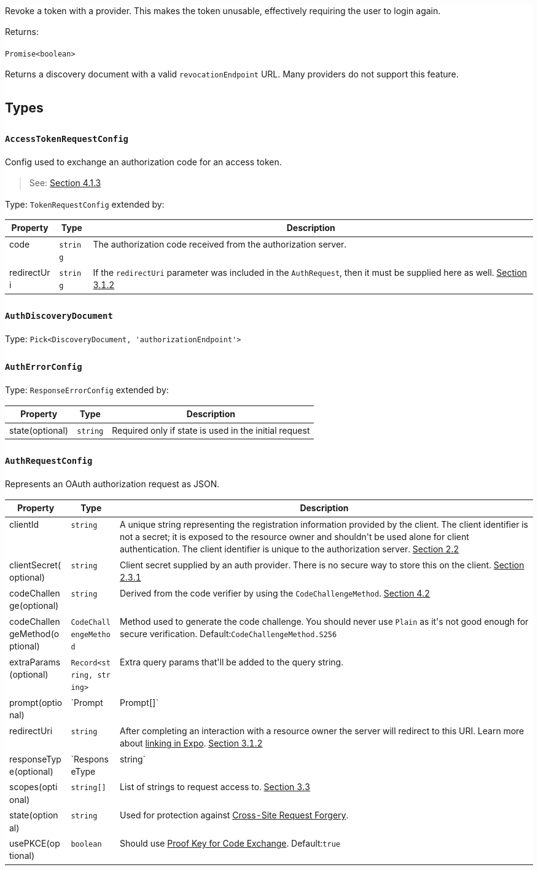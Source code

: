   

Revoke a token with a provider. This makes the token unusable, effectively requiring the user to login again.

Returns:

`Promise<boolean>`

Returns a discovery document with a valid `revocationEndpoint` URL. Many providers do not support this feature.

Types
-----

### `AccessTokenRequestConfig`

Config used to exchange an authorization code for an access token.

> See: [Section 4.1.3](https://tools.ietf.org/html/rfc6749#section-4.1.3)

Type: `TokenRequestConfig` extended by:

| Property | Type | Description |
| --- | --- | --- |
| code | `string` | The authorization code received from the authorization server. |
| redirectUri | `string` | If the `redirectUri` parameter was included in the `AuthRequest`, then it must be supplied here as well.  [Section 3.1.2](https://tools.ietf.org/html/rfc6749#section-3.1.2) |

### `AuthDiscoveryDocument`

Type: `Pick<DiscoveryDocument, 'authorizationEndpoint'>`

### `AuthErrorConfig`

Type: `ResponseErrorConfig` extended by:

| Property | Type | Description |
| --- | --- | --- |
| state(optional) | `string` | Required only if state is used in the initial request |

### `AuthRequestConfig`

Represents an OAuth authorization request as JSON.

| Property | Type | Description |
| --- | --- | --- |
| clientId | `string` | A unique string representing the registration information provided by the client. The client identifier is not a secret; it is exposed to the resource owner and shouldn't be used alone for client authentication.  The client identifier is unique to the authorization server.  [Section 2.2](https://tools.ietf.org/html/rfc6749#section-2.2) |
| clientSecret(optional) | `string` | Client secret supplied by an auth provider. There is no secure way to store this on the client.  [Section 2.3.1](https://tools.ietf.org/html/rfc6749#section-2.3.1) |
| codeChallenge(optional) | `string` | Derived from the code verifier by using the `CodeChallengeMethod`.  [Section 4.2](https://tools.ietf.org/html/rfc7636#section-4.2) |
| codeChallengeMethod(optional) | `CodeChallengeMethod` | Method used to generate the code challenge. You should never use `Plain` as it's not good enough for secure verification.  Default:`CodeChallengeMethod.S256` |
| extraParams(optional) | `Record<string, string>` | Extra query params that'll be added to the query string. |
| prompt(optional) | `Prompt | Prompt[]` | Informs the server if the user should be prompted to login or consent again. This can be used to present a dialog for switching accounts after the user has already been logged in.  [Section 3.1.2.1](https://openid.net/specs/openid-connect-core-1_0.html#AuthorizationRequest) |
| redirectUri | `string` | After completing an interaction with a resource owner the server will redirect to this URI. Learn more about [linking in Expo](/guides/linking).  [Section 3.1.2](https://tools.ietf.org/html/rfc6749#section-3.1.2) |
| responseType(optional) | `ResponseType | string` | Specifies what is returned from the authorization server.  [Section 3.1.1](https://tools.ietf.org/html/rfc6749#section-3.1.1)  Default:`ResponseType.Code` |
| scopes(optional) | `string[]` | List of strings to request access to.  [Section 3.3](https://tools.ietf.org/html/rfc6749#section-3.3) |
| state(optional) | `string` | Used for protection against [Cross-Site Request Forgery](https://tools.ietf.org/html/rfc6749#section-10.12). |
| usePKCE(optional) | `boolean` | Should use [Proof Key for Code Exchange](https://oauth.net/2/pkce/).  Default:`true` |
